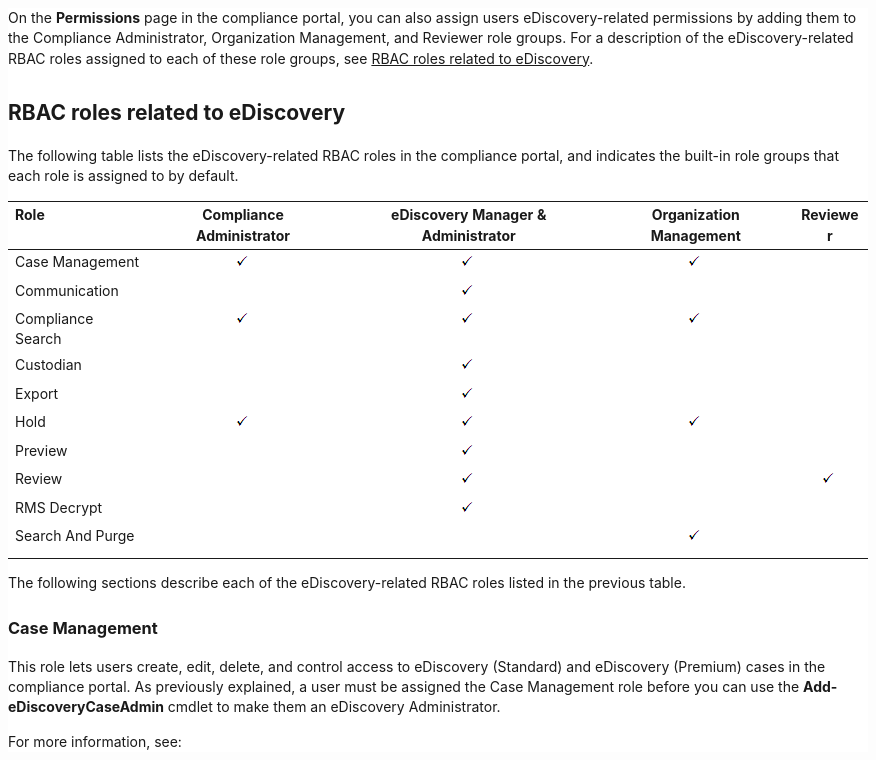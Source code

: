 On the **Permissions** page in the compliance portal, you can also assign users eDiscovery-related permissions by adding them to the Compliance Administrator, Organization Management, and Reviewer role groups. For a description of the eDiscovery-related RBAC roles assigned to each of these role groups, see [RBAC roles related to eDiscovery](#rbac-roles-related-to-ediscovery).

## RBAC roles related to eDiscovery

The following table lists the eDiscovery-related RBAC roles in the compliance portal, and indicates the built-in role groups that each role is assigned to by default.
  
| Role | Compliance Administrator | eDiscovery Manager & Administrator | Organization Management | Reviewer |
|:-----|:-----:|:-----:|:-----:|:-----:|
|Case Management <br/> |![Check mark.](../media/checkmark.png) <br/> |![Check mark.](../media/checkmark.png) <br/> |![Check mark.](../media/checkmark.png) <br/> | <br/> |
|Communication <br/> | <br/> |![Check mark.](../media/checkmark.png) <br/> | <br/> | <br/> |
|Compliance Search <br/> |![Check mark.](../media/checkmark.png) <br/> |![Check mark.](../media/checkmark.png) <br/> |![Check mark.](../media/checkmark.png) <br/> | <br/> |
|Custodian <br/> | <br/> |![Check mark.](../media/checkmark.png) <br/> | <br/> | <br/> |
|Export <br/> | <br/> |![Check mark.](../media/checkmark.png) <br/> | <br/> | <br/> |
|Hold <br/>  |![Check mark.](../media/checkmark.png) <br/> |![Check mark.](../media/checkmark.png) <br/> |![Check mark.](../media/checkmark.png) <br/> | <br/> |
|Preview <br/>  | <br/> |![Check mark.](../media/checkmark.png) <br/> | <br/> | <br/> |
|Review <br/>  | <br/> |![Check mark.](../media/checkmark.png) <br/> | <br/> |![Check mark](../media/checkmark.png) <br/> |
|RMS Decrypt <br/>  ||![Check mark](../media/checkmark.png) <br/> |||
|Search And Purge <br/> | <br/> | <br/> |![Check mark](../media/checkmark.png)<br/> | <br/> |
||||||
  
The following sections describe each of the eDiscovery-related RBAC roles listed in the previous table.

### Case Management

This role lets users create, edit, delete, and control access to eDiscovery (Standard) and eDiscovery (Premium) cases in the compliance portal. As previously explained, a user must be assigned the Case Management role before you can use the **Add-eDiscoveryCaseAdmin** cmdlet to make them an eDiscovery Administrator.

For more information, see:
